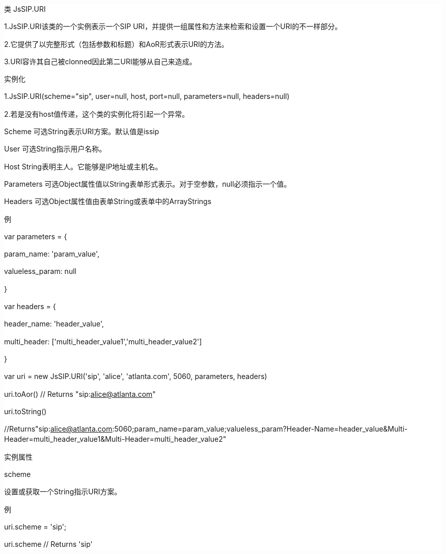 

类 JsSIP.URI

1.JsSIP.URI该类的一个实例表示一个SIP URI，并提供一组属性和方法来检索和设置一个URI的不一样部分。

2.它提供了以完整形式（包括参数和标题）和AoR形式表示URI的方法。

3.URI容许其自己被clonned因此第二URI能够从自己来造成。

实例化

1.JsSIP.URI(scheme="sip", user=null, host, port=null, parameters=null, headers=null)

2.若是没有host值传递，这个类的实例化将引起一个异常。



Scheme     可选String表示URI方案。默认值是issip

User        可选String指示用户名称。

Host        String表明主人。它能够是IP地址或主机名。

Parameters   可选Object属性值以String表单形式表示。对于空参数，null必须指示一个值。

Headers     可选Object属性值由表单String或表单中的ArrayStrings

例

var parameters = {

param_name: 'param_value',

valueless_param: null

}

var headers = {

header_name: 'header_value',

multi_header: ['multi_header_value1','multi_header_value2']

}

var uri = new JsSIP.URI('sip', 'alice', 'atlanta.com', 5060, parameters, headers)

uri.toAor() // Returns "sip:alice@atlanta.com"

uri.toString()

//Returns"sip:alice@atlanta.com:5060;param_name=param_value;valueless_param?Header-Name=header_value&Multi-Header=multi_header_value1&Multi-Header=multi_header_value2"

实例属性

scheme

设置或获取一个String指示URI方案。

例

uri.scheme = 'sip';

uri.scheme // Returns 'sip'
